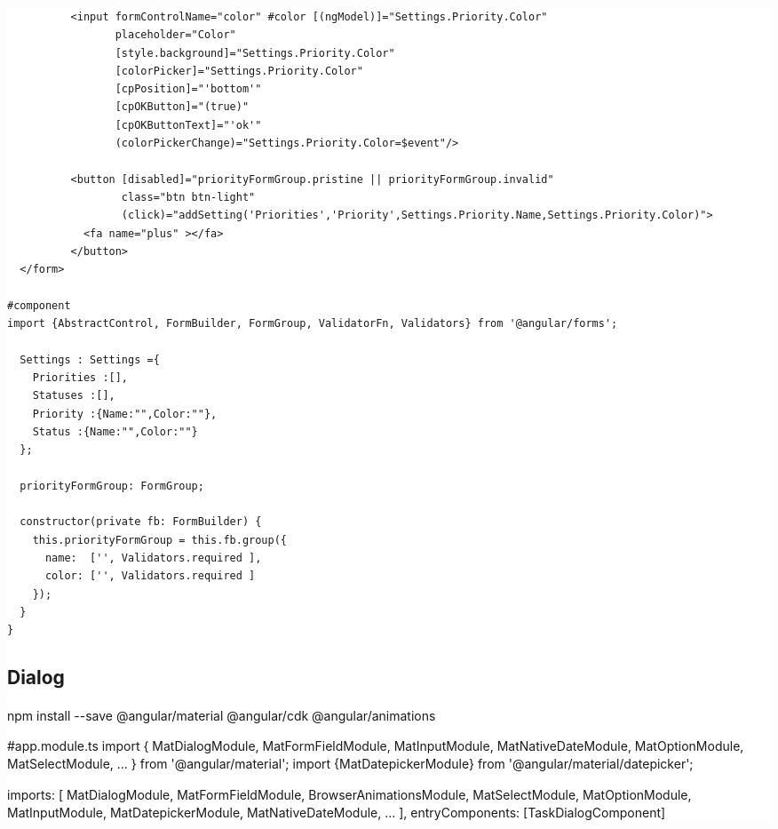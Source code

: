               <input formControlName="color" #color [(ngModel)]="Settings.Priority.Color"
                     placeholder="Color"
                     [style.background]="Settings.Priority.Color"
                     [colorPicker]="Settings.Priority.Color"
                     [cpPosition]="'bottom'"
                     [cpOKButton]="(true)"
                     [cpOKButtonText]="'ok'"
                     (colorPickerChange)="Settings.Priority.Color=$event"/>

              <button [disabled]="priorityFormGroup.pristine || priorityFormGroup.invalid"
                      class="btn btn-light"
                      (click)="addSetting('Priorities','Priority',Settings.Priority.Name,Settings.Priority.Color)">
                <fa name="plus" ></fa>
              </button>
      </form>

    #component
    import {AbstractControl, FormBuilder, FormGroup, ValidatorFn, Validators} from '@angular/forms';

      Settings : Settings ={
        Priorities :[],
        Statuses :[],
        Priority :{Name:"",Color:""},
        Status :{Name:"",Color:""}
      };

      priorityFormGroup: FormGroup;

      constructor(private fb: FormBuilder) {
        this.priorityFormGroup = this.fb.group({
          name:  ['', Validators.required ],
          color: ['', Validators.required ]
        });
      }
    }

## Dialog

npm install --save @angular/material @angular/cdk @angular/animations

#app.module.ts
import {
MatDialogModule,
MatFormFieldModule,
MatInputModule, MatNativeDateModule,
MatOptionModule,
MatSelectModule,
...
} from '@angular/material';
import {MatDatepickerModule} from '@angular/material/datepicker';

imports: [
MatDialogModule,
MatFormFieldModule,
BrowserAnimationsModule,
MatSelectModule,
MatOptionModule,
MatInputModule,
MatDatepickerModule,
MatNativeDateModule,
...
],
entryComponents: [TaskDialogComponent]
